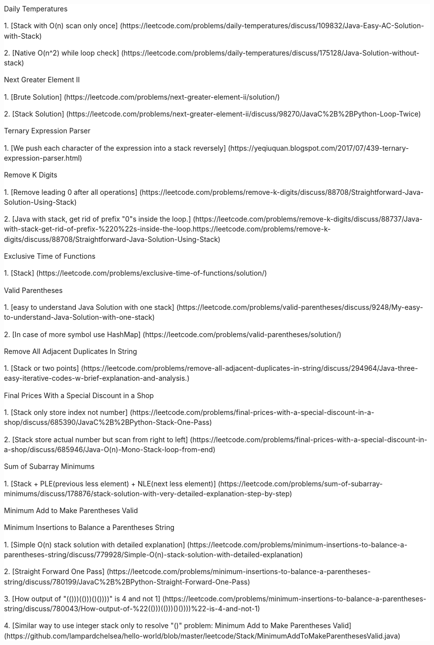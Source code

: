 <p>Daily Temperatures
<p>1. [Stack with O(n) scan only once] (https://leetcode.com/problems/daily-temperatures/discuss/109832/Java-Easy-AC-Solution-with-Stack)
<p>2. [Native O(n^2) while loop check] (https://leetcode.com/problems/daily-temperatures/discuss/175128/Java-Solution-without-stack)

<p>Next Greater Element II
<p>1. [Brute Solution] (https://leetcode.com/problems/next-greater-element-ii/solution/)
<p>2. [Stack Solution] (https://leetcode.com/problems/next-greater-element-ii/discuss/98270/JavaC%2B%2BPython-Loop-Twice)

<p>Ternary Expression Parser
<p>1. [We push each character of the expression into a stack reversely] (https://yeqiuquan.blogspot.com/2017/07/439-ternary-expression-parser.html)
  
<p>Remove K Digits
<p>1. [Remove leading 0 after all operations] (https://leetcode.com/problems/remove-k-digits/discuss/88708/Straightforward-Java-Solution-Using-Stack)
<p>2. [Java with stack, get rid of prefix "0"s inside the loop.] (https://leetcode.com/problems/remove-k-digits/discuss/88737/Java-with-stack-get-rid-of-prefix-%220%22s-inside-the-loop.https://leetcode.com/problems/remove-k-digits/discuss/88708/Straightforward-Java-Solution-Using-Stack)

<p>Exclusive Time of Functions
<p>1. [Stack] (https://leetcode.com/problems/exclusive-time-of-functions/solution/)

<p>Valid Parentheses
<p>1. [easy to understand Java Solution with one stack] (https://leetcode.com/problems/valid-parentheses/discuss/9248/My-easy-to-understand-Java-Solution-with-one-stack)
<p>2. [In case of more symbol use HashMap] (https://leetcode.com/problems/valid-parentheses/solution/)

<p>Remove All Adjacent Duplicates In String
<p>1. [Stack or two points] (https://leetcode.com/problems/remove-all-adjacent-duplicates-in-string/discuss/294964/Java-three-easy-iterative-codes-w-brief-explanation-and-analysis.)

<p>Final Prices With a Special Discount in a Shop
<p>1. [Stack only store index not number] (https://leetcode.com/problems/final-prices-with-a-special-discount-in-a-shop/discuss/685390/JavaC%2B%2BPython-Stack-One-Pass)
<p>2. [Stack store actual number but scan from right to left] (https://leetcode.com/problems/final-prices-with-a-special-discount-in-a-shop/discuss/685946/Java-O(n)-Mono-Stack-loop-from-end)

<p>Sum of Subarray Minimums
<p>1. [Stack + PLE(previous less element) + NLE(next less element)] (https://leetcode.com/problems/sum-of-subarray-minimums/discuss/178876/stack-solution-with-very-detailed-explanation-step-by-step)
  
<p>Minimum Add to Make Parentheses Valid
<p>Minimum Insertions to Balance a Parentheses String
<p>1. [Simple O(n) stack solution with detailed explanation] (https://leetcode.com/problems/minimum-insertions-to-balance-a-parentheses-string/discuss/779928/Simple-O(n)-stack-solution-with-detailed-explanation)
<p>2. [Straight Forward One Pass] (https://leetcode.com/problems/minimum-insertions-to-balance-a-parentheses-string/discuss/780199/JavaC%2B%2BPython-Straight-Forward-One-Pass)
<p>3. [How output of "(()))(()))()())))" is 4 and not 1] (https://leetcode.com/problems/minimum-insertions-to-balance-a-parentheses-string/discuss/780043/How-output-of-%22(()))(()))()())))%22-is-4-and-not-1)
<p>4. [Similar way to use integer stack only to resolve "()" problem: Minimum Add to Make Parentheses Valid] (https://github.com/lampardchelsea/hello-world/blob/master/leetcode/Stack/MinimumAddToMakeParenthesesValid.java)
